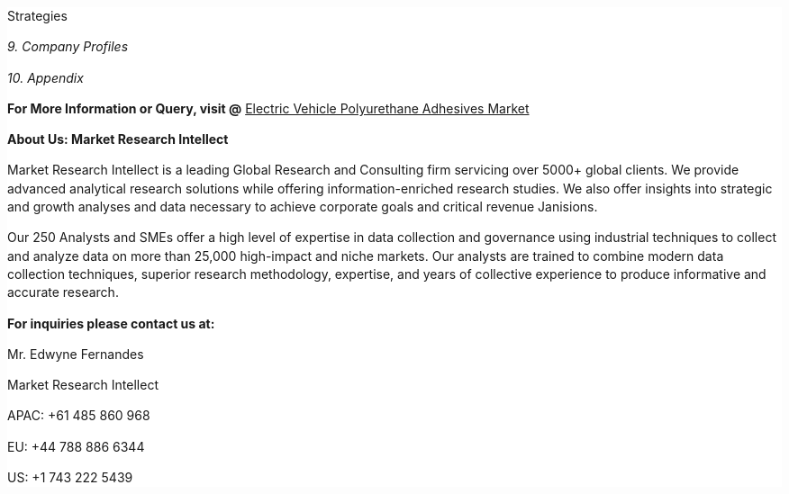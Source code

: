 Strategies</span></em></li></ul><p><em><span class="font-[700]">9. Company Profiles</span></em></p><p><em><span class="font-[700]">10. Appendix</span></em></p><p><span class="font-[700]"><strong>For More Information or Query, visit&nbsp;@</strong>&nbsp;</span><span class="font-[700]"><a href="https://www.marketresearchintellect.com/product/global-electric-vehicle-polyurethane-adhesives-market/?utm_source=Linkedin&utm_medium=815" target="_blank" data-tracking-control-name="article-ssr-frontend-pulse_little-text-block" data-tracking-will-navigate="" data-test-link="">Electric Vehicle Polyurethane Adhesives Market</a></span></p><p><strong><span class="font-[700]">About Us: Market Research Intellect</span></strong></p><p><span class="">Market Research Intellect is a leading Global Research and Consulting firm servicing over 5000+ global clients. We provide advanced analytical research solutions while offering information-enriched research studies.&nbsp;</span>We also offer insights into strategic and growth analyses and data necessary to achieve corporate goals and critical revenue Janisions.</p><p><span class="">Our 250 Analysts and SMEs offer a high level of expertise in data collection and governance using industrial techniques to collect and analyze data on more than 25,000 high-impact and niche markets. Our analysts are trained to combine modern data collection techniques, superior research methodology, expertise, and years of collective experience to produce informative and accurate research.</span></p><p><strong>For inquiries please contact us at:</strong></p><p>Mr. Edwyne Fernandes</p><p>Market Research Intellect</p><p>APAC: +61 485 860 968</p><p>EU: +44 788 886 6344</p><p>US: +1 743 222 5439</p>
